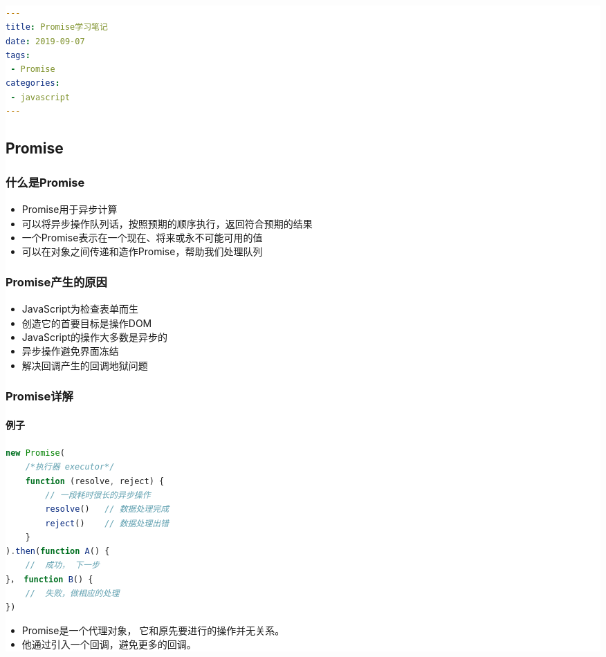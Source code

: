 ```yaml
---
title: Promise学习笔记
date: 2019-09-07
tags:
 - Promise
categories:
 - javascript
---
```


## Promise

### 什么是Promise

- Promise用于异步计算
- 可以将异步操作队列话，按照预期的顺序执行，返回符合预期的结果
- 一个Promise表示在一个现在、将来或永不可能可用的值
- 可以在对象之间传递和造作Promise，帮助我们处理队列



### Promise产生的原因

- JavaScript为检查表单而生
- 创造它的首要目标是操作DOM
- JavaScript的操作大多数是异步的
- 异步操作避免界面冻结
- 解决回调产生的回调地狱问题



### Promise详解

#### 例子

```js
new Promise(
	/*执行器 executor*/
    function (resolve, reject) {
        // 一段耗时很长的异步操作
        resolve()	// 数据处理完成
        reject()	// 数据处理出错
    }
).then(function A() {
    //	成功， 下一步
}， function B() {
    // 	失败，做相应的处理
})
```

- Promise是一个代理对象， 它和原先要进行的操作并无关系。
- 他通过引入一个回调，避免更多的回调。
